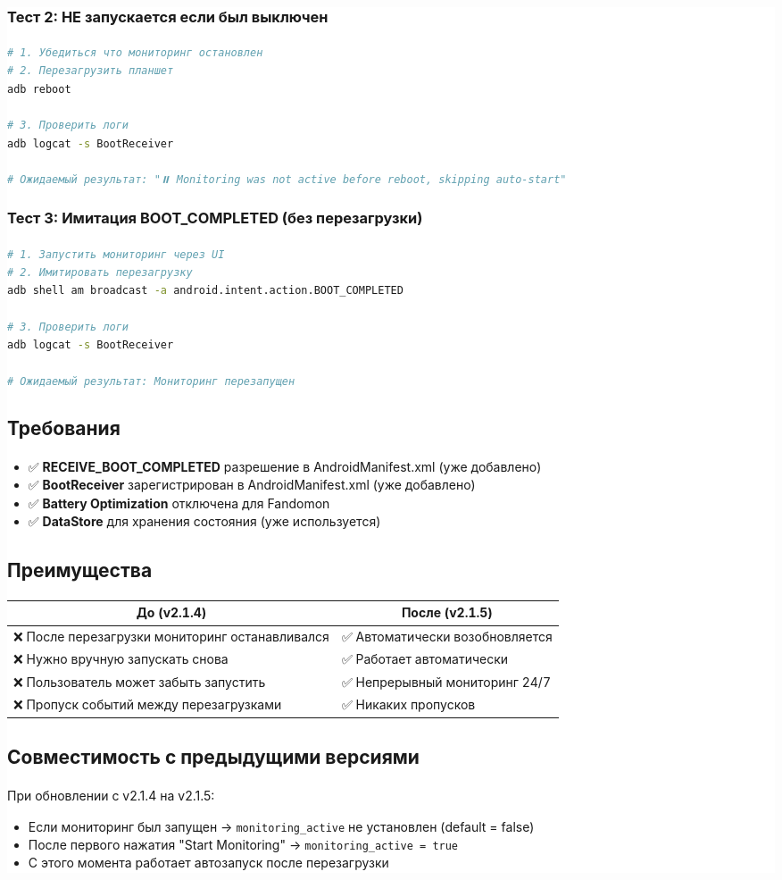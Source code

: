 ### Тест 2: НЕ запускается если был выключен

```bash
# 1. Убедиться что мониторинг остановлен
# 2. Перезагрузить планшет
adb reboot

# 3. Проверить логи
adb logcat -s BootReceiver

# Ожидаемый результат: "⏸️ Monitoring was not active before reboot, skipping auto-start"
```

### Тест 3: Имитация BOOT_COMPLETED (без перезагрузки)

```bash
# 1. Запустить мониторинг через UI
# 2. Имитировать перезагрузку
adb shell am broadcast -a android.intent.action.BOOT_COMPLETED

# 3. Проверить логи
adb logcat -s BootReceiver

# Ожидаемый результат: Мониторинг перезапущен
```

## Требования

- ✅ **RECEIVE_BOOT_COMPLETED** разрешение в AndroidManifest.xml (уже добавлено)
- ✅ **BootReceiver** зарегистрирован в AndroidManifest.xml (уже добавлено)
- ✅ **Battery Optimization** отключена для Fandomon
- ✅ **DataStore** для хранения состояния (уже используется)

## Преимущества

| До (v2.1.4) | После (v2.1.5) |
|-------------|----------------|
| ❌ После перезагрузки мониторинг останавливался | ✅ Автоматически возобновляется |
| ❌ Нужно вручную запускать снова | ✅ Работает автоматически |
| ❌ Пользователь может забыть запустить | ✅ Непрерывный мониторинг 24/7 |
| ❌ Пропуск событий между перезагрузками | ✅ Никаких пропусков |

## Совместимость с предыдущими версиями

При обновлении с v2.1.4 на v2.1.5:

- Если мониторинг был запущен → `monitoring_active` не установлен (default = false)
- После первого нажатия "Start Monitoring" → `monitoring_active = true`
- С этого момента работает автозапуск после перезагрузки
